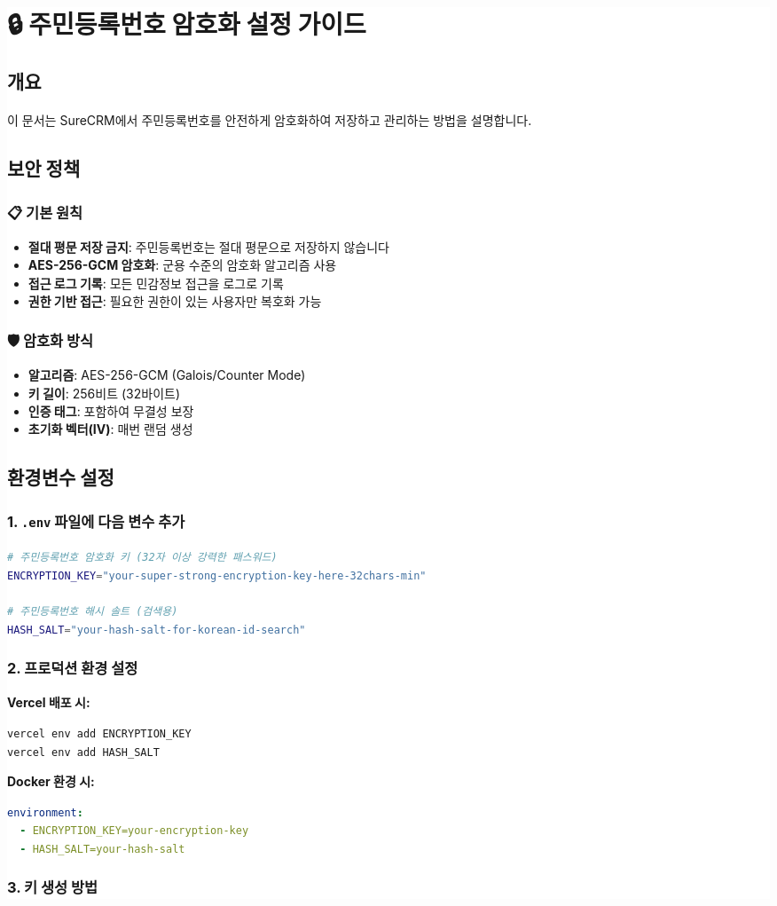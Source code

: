 # 🔒 주민등록번호 암호화 설정 가이드

## 개요

이 문서는 SureCRM에서 주민등록번호를 안전하게 암호화하여 저장하고 관리하는 방법을 설명합니다.

## 보안 정책

### 📋 기본 원칙

- **절대 평문 저장 금지**: 주민등록번호는 절대 평문으로 저장하지 않습니다
- **AES-256-GCM 암호화**: 군용 수준의 암호화 알고리즘 사용
- **접근 로그 기록**: 모든 민감정보 접근을 로그로 기록
- **권한 기반 접근**: 필요한 권한이 있는 사용자만 복호화 가능

### 🛡️ 암호화 방식

- **알고리즘**: AES-256-GCM (Galois/Counter Mode)
- **키 길이**: 256비트 (32바이트)
- **인증 태그**: 포함하여 무결성 보장
- **초기화 벡터(IV)**: 매번 랜덤 생성

## 환경변수 설정

### 1. `.env` 파일에 다음 변수 추가

```bash
# 주민등록번호 암호화 키 (32자 이상 강력한 패스워드)
ENCRYPTION_KEY="your-super-strong-encryption-key-here-32chars-min"

# 주민등록번호 해시 솔트 (검색용)
HASH_SALT="your-hash-salt-for-korean-id-search"
```

### 2. 프로덕션 환경 설정

**Vercel 배포 시:**

```bash
vercel env add ENCRYPTION_KEY
vercel env add HASH_SALT
```

**Docker 환경 시:**

```yaml
environment:
  - ENCRYPTION_KEY=your-encryption-key
  - HASH_SALT=your-hash-salt
```

### 3. 키 생성 방법
